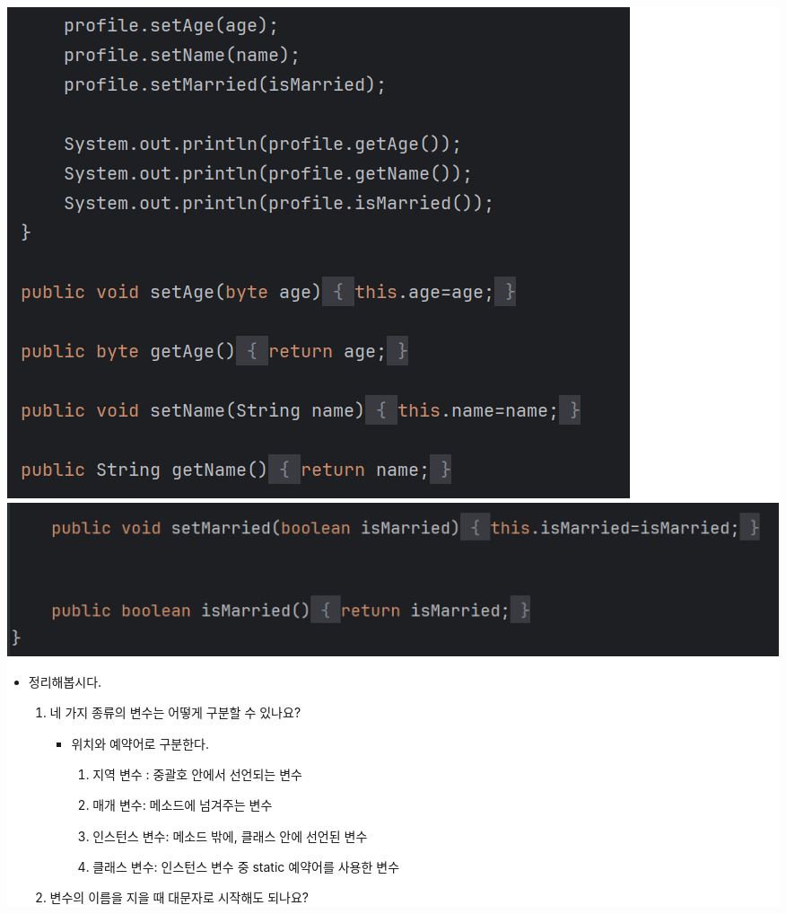   ![](1128_assets/2023-11-28-19-42-03-image.png)
  ![](1128_assets/2023-11-28-19-42-21-image.png)

- 정리해봅시다.
  
  1. 네 가지 종류의 변수는 어떻게 구분할 수 있나요?
     
     - 위치와 예약어로 구분한다.
       
       1. 지역 변수 : 중괄호 안에서 선언되는 변수
       
       2. 매개 변수: 메소드에 넘겨주는 변수
       
       3. 인스턴스 변수: 메소드 밖에, 클래스 안에 선언된 변수
       
       4. 클래스 변수: 인스턴스 변수 중 static 예약어를 사용한 변수
  
  2. 변수의 이름을 지을 때 대문자로 시작해도 되나요?
     